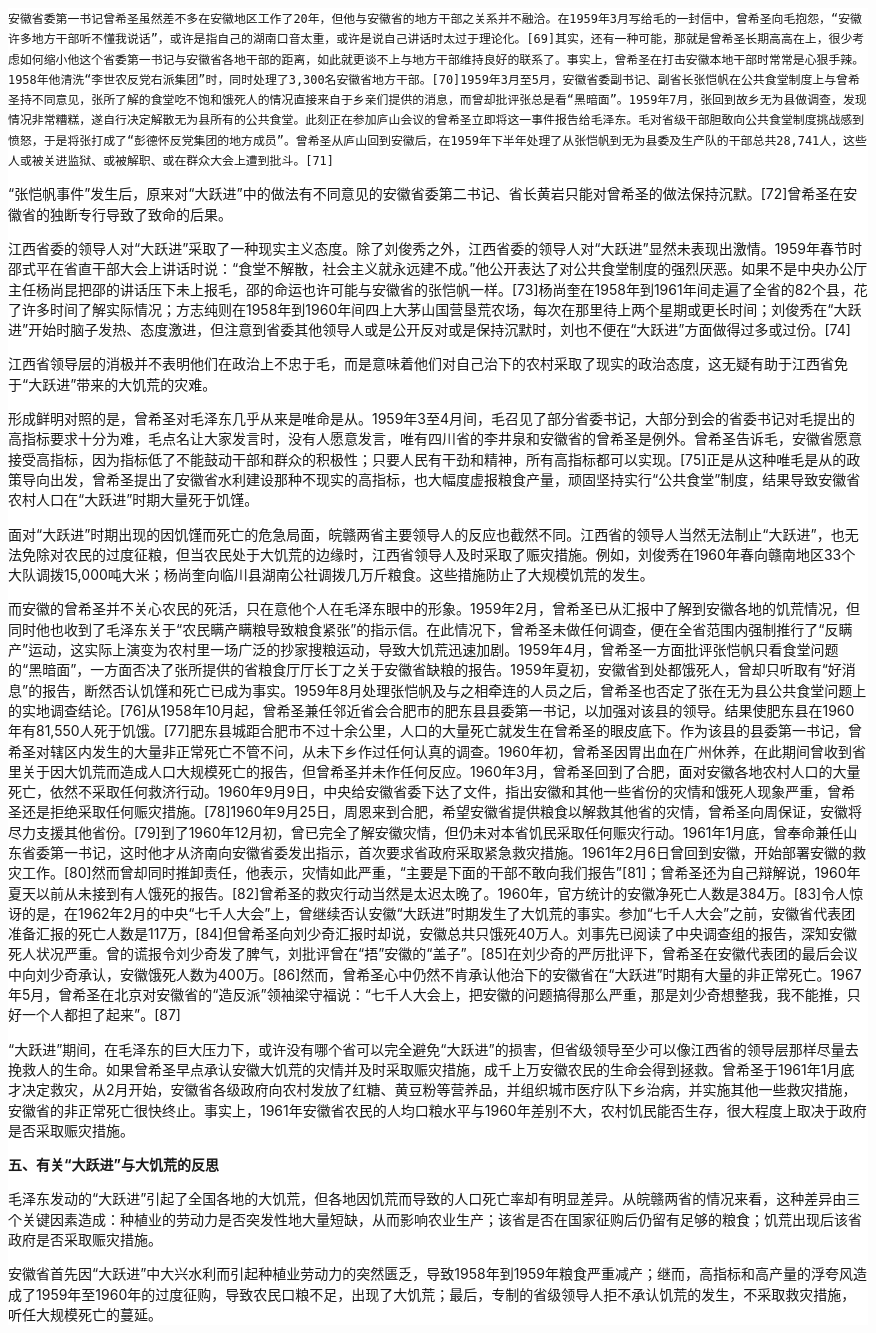     安徽省委第一书记曾希圣虽然差不多在安徽地区工作了20年，但他与安徽省的地方干部之关系并不融洽。在1959年3月写给毛的一封信中，曾希圣向毛抱怨，“安徽许多地方干部听不懂我说话”，或许是指自己的湖南口音太重，或许是说自己讲话时太过于理论化。[69]其实，还有一种可能，那就是曾希圣长期高高在上，很少考虑如何缩小他这个省委第一书记与安徽省各地干部的距离，如此就更谈不上与地方干部维持良好的联系了。事实上，曾希圣在打击安徽本地干部时常常是心狠手辣。1958年他清洗“李世农反党右派集团”时，同时处理了3,300名安徽省地方干部。[70]1959年3月至5月，安徽省委副书记、副省长张恺帆在公共食堂制度上与曾希圣持不同意见，张所了解的食堂吃不饱和饿死人的情况直接来自于乡亲们提供的消息，而曾却批评张总是看“黑暗面”。1959年7月，张回到故乡无为县做调查，发现情况非常糟糕，遂自行决定解散无为县所有的公共食堂。此刻正在参加庐山会议的曾希圣立即将这一事件报告给毛泽东。毛对省级干部胆敢向公共食堂制度挑战感到愤怒，于是将张打成了“彭德怀反党集团的地方成员”。曾希圣从庐山回到安徽后，在1959年下半年处理了从张恺帆到无为县委及生产队的干部总共28,741人，这些人或被关进监狱、或被解职、或在群众大会上遭到批斗。[71]
   </p>
   <p>
    “张恺帆事件”发生后，原来对“大跃进”中的做法有不同意见的安徽省委第二书记、省长黄岩只能对曾希圣的做法保持沉默。[72]曾希圣在安徽省的独断专行导致了致命的后果。
   </p>
   <p>
    江西省委的领导人对“大跃进”采取了一种现实主义态度。除了刘俊秀之外，江西省委的领导人对“大跃进”显然未表现出激情。1959年春节时邵式平在省直干部大会上讲话时说：“食堂不解散，社会主义就永远建不成。”他公开表达了对公共食堂制度的强烈厌恶。如果不是中央办公厅主任杨尚昆把邵的讲话压下未上报毛，邵的命运也许可能与安徽省的张恺帆一样。[73]杨尚奎在1958年到1961年间走遍了全省的82个县，花了许多时间了解实际情况；方志纯则在1958年到1960年间四上大茅山国营垦荒农场，每次在那里待上两个星期或更长时间；刘俊秀在“大跃进”开始时脑子发热、态度激进，但注意到省委其他领导人或是公开反对或是保持沉默时，刘也不便在“大跃进”方面做得过多或过份。[74]
   </p>
   <p>
    江西省领导层的消极并不表明他们在政治上不忠于毛，而是意味着他们对自己治下的农村采取了现实的政治态度，这无疑有助于江西省免于“大跃进”带来的大饥荒的灾难。
   </p>
   <p>
    形成鲜明对照的是，曾希圣对毛泽东几乎从来是唯命是从。1959年3至4月间，毛召见了部分省委书记，大部分到会的省委书记对毛提出的高指标要求十分为难，毛点名让大家发言时，没有人愿意发言，唯有四川省的李井泉和安徽省的曾希圣是例外。曾希圣告诉毛，安徽省愿意接受高指标，因为指标低了不能鼓动干部和群众的积极性；只要人民有干劲和精神，所有高指标都可以实现。[75]正是从这种唯毛是从的政策导向出发，曾希圣提出了安徽省水利建设那种不现实的高指标，也大幅度虚报粮食产量，顽固坚持实行“公共食堂”制度，结果导致安徽省农村人口在“大跃进”时期大量死于饥馑。
   </p>
   <p>
    面对“大跃进”时期出现的因饥馑而死亡的危急局面，皖赣两省主要领导人的反应也截然不同。江西省的领导人当然无法制止“大跃进”，也无法免除对农民的过度征粮，但当农民处于大饥荒的边缘时，江西省领导人及时采取了赈灾措施。例如，刘俊秀在1960年春向赣南地区33个大队调拨15,000吨大米；杨尚奎向临川县湖南公社调拨几万斤粮食。这些措施防止了大规模饥荒的发生。
   </p>
   <p>
    而安徽的曾希圣并不关心农民的死活，只在意他个人在毛泽东眼中的形象。1959年2月，曾希圣已从汇报中了解到安徽各地的饥荒情况，但同时他也收到了毛泽东关于“农民瞒产瞒粮导致粮食紧张”的指示信。在此情况下，曾希圣未做任何调查，便在全省范围内强制推行了“反瞒产”运动，这实际上演变为农村里一场广泛的抄家搜粮运动，导致大饥荒迅速加剧。1959年4月，曾希圣一方面批评张恺帆只看食堂问题的“黑暗面”，一方面否决了张所提供的省粮食厅厅长丁之关于安徽省缺粮的报告。1959年夏初，安徽省到处都饿死人，曾却只听取有“好消息”的报告，断然否认饥馑和死亡已成为事实。1959年8月处理张恺帆及与之相牵连的人员之后，曾希圣也否定了张在无为县公共食堂问题上的实地调查结论。[76]从1958年10月起，曾希圣兼任邻近省会合肥市的肥东县县委第一书记，以加强对该县的领导。结果使肥东县在1960年有81,550人死于饥饿。[77]肥东县城距合肥市不过十余公里，人口的大量死亡就发生在曾希圣的眼皮底下。作为该县的县委第一书记，曾希圣对辖区内发生的大量非正常死亡不管不问，从未下乡作过任何认真的调查。1960年初，曾希圣因胃出血在广州休养，在此期间曾收到省里关于因大饥荒而造成人口大规模死亡的报告，但曾希圣并未作任何反应。1960年3月，曾希圣回到了合肥，面对安徽各地农村人口的大量死亡，依然不采取任何救济行动。1960年9月9日，中央给安徽省委下达了文件，指出安徽和其他一些省份的灾情和饿死人现象严重，曾希圣还是拒绝采取任何赈灾措施。[78]1960年9月25日，周恩来到合肥，希望安徽省提供粮食以解救其他省的灾情，曾希圣向周保证，安徽将尽力支援其他省份。[79]到了1960年12月初，曾已完全了解安徽灾情，但仍未对本省饥民采取任何赈灾行动。1961年1月底，曾奉命兼任山东省委第一书记，这时他才从济南向安徽省委发出指示，首次要求省政府采取紧急救灾措施。1961年2月6日曾回到安徽，开始部署安徽的救灾工作。[80]然而曾却同时推卸责任，他表示，灾情如此严重，“主要是下面的干部不敢向我们报告”[81]；曾希圣还为自己辩解说，1960年夏天以前从未接到有人饿死的报告。[82]曾希圣的救灾行动当然是太迟太晚了。1960年，官方统计的安徽净死亡人数是384万。[83]令人惊讶的是，在1962年2月的中央“七千人大会”上，曾继续否认安徽“大跃进”时期发生了大饥荒的事实。参加“七千人大会”之前，安徽省代表团准备汇报的死亡人数是117万，[84]但曾希圣向刘少奇汇报时却说，安徽总共只饿死40万人。刘事先已阅读了中央调查组的报告，深知安徽死人状况严重。曾的谎报令刘少奇发了脾气，刘批评曾在“捂”安徽的“盖子”。[85]在刘少奇的严厉批评下，曾希圣在安徽代表团的最后会议中向刘少奇承认，安徽饿死人数为400万。[86]然而，曾希圣心中仍然不肯承认他治下的安徽省在“大跃进”时期有大量的非正常死亡。1967年5月，曾希圣在北京对安徽省的“造反派”领袖梁守福说：“七千人大会上，把安徽的问题搞得那么严重，那是刘少奇想整我，我不能推，只好一个人都担了起来”。[87]
   </p>
   <p>
    “大跃进”期间，在毛泽东的巨大压力下，或许没有哪个省可以完全避免“大跃进”的损害，但省级领导至少可以像江西省的领导层那样尽量去挽救人的生命。如果曾希圣早点承认安徽大饥荒的灾情并及时采取赈灾措施，成千上万安徽农民的生命会得到拯救。曾希圣于1961年1月底才决定救灾，从2月开始，安徽省各级政府向农村发放了红糖、黄豆粉等营养品，并组织城市医疗队下乡治病，并实施其他一些救灾措施，安徽省的非正常死亡很快终止。事实上，1961年安徽省农民的人均口粮水平与1960年差别不大，农村饥民能否生存，很大程度上取决于政府是否采取赈灾措施。
   </p>
   <p>
    <b>
     <a name="b5">
     </a>
     五、有关“大跃进”与大饥荒的反思
    </b>
   </p>
   <p>
    毛泽东发动的“大跃进”引起了全国各地的大饥荒，但各地因饥荒而导致的人口死亡率却有明显差异。从皖赣两省的情况来看，这种差异由三个关键因素造成：种植业的劳动力是否突发性地大量短缺，从而影响农业生产；该省是否在国家征购后仍留有足够的粮食；饥荒出现后该省政府是否采取赈灾措施。
   </p>
   <p>
    安徽省首先因“大跃进”中大兴水利而引起种植业劳动力的突然匮乏，导致1958年到1959年粮食严重减产；继而，高指标和高产量的浮夸风造成了1959年至1960年的过度征购，导致农民口粮不足，出现了大饥荒；最后，专制的省级领导人拒不承认饥荒的发生，不采取救灾措施，听任大规模死亡的蔓延。
   </p>